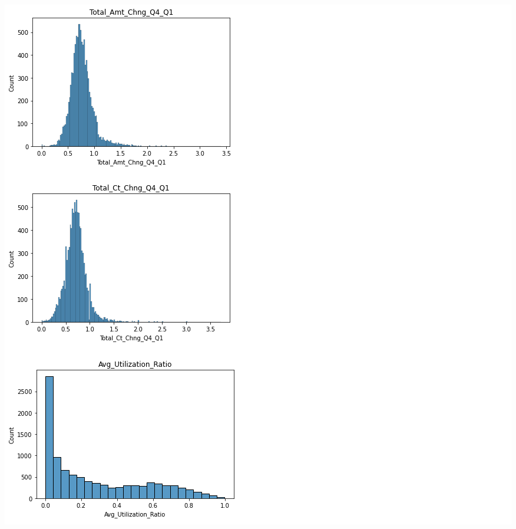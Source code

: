 ![png](output_12_2.png)
    



    
![png](output_12_3.png)
    



    
![png](output_12_4.png)
    